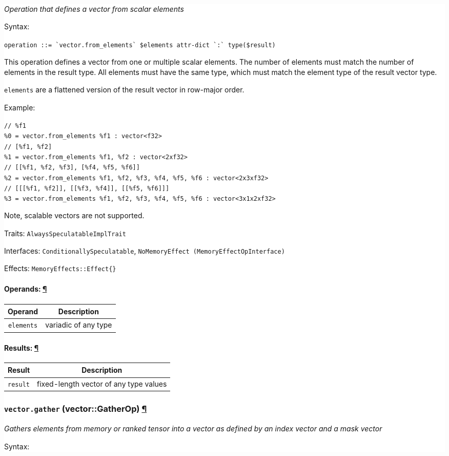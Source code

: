 *Operation that defines a vector from scalar elements*

Syntax:

```
operation ::= `vector.from_elements` $elements attr-dict `:` type($result)
```

This operation defines a vector from one or multiple scalar elements. The number of elements must match the number of elements in the result type. All elements must have the same type, which must match the element type of the result vector type.

`elements` are a flattened version of the result vector in row-major order.

Example:

```mlir
// %f1
%0 = vector.from_elements %f1 : vector<f32>
// [%f1, %f2]
%1 = vector.from_elements %f1, %f2 : vector<2xf32>
// [[%f1, %f2, %f3], [%f4, %f5, %f6]]
%2 = vector.from_elements %f1, %f2, %f3, %f4, %f5, %f6 : vector<2x3xf32>
// [[[%f1, %f2]], [[%f3, %f4]], [[%f5, %f6]]]
%3 = vector.from_elements %f1, %f2, %f3, %f4, %f5, %f6 : vector<3x1x2xf32>
```

Note, scalable vectors are not supported.

Traits: `AlwaysSpeculatableImplTrait`

Interfaces: `ConditionallySpeculatable`, `NoMemoryEffect (MemoryEffectOpInterface)`

Effects: `MemoryEffects::Effect{}`

#### Operands: [¶](https://mlir.llvm.org/docs/Dialects/Vector/#operands-12)

|  Operand   | Description          |
| :--------: | -------------------- |
| `elements` | variadic of any type |

#### Results: [¶](https://mlir.llvm.org/docs/Dialects/Vector/#results-13)

|  Result  | Description                            |
| :------: | -------------------------------------- |
| `result` | fixed-length vector of any type values |

### `vector.gather` (vector::GatherOp) [¶](https://mlir.llvm.org/docs/Dialects/Vector/#vectorgather-vectorgatherop)

*Gathers elements from memory or ranked tensor into a vector as defined by an index vector and a mask vector*

Syntax:
